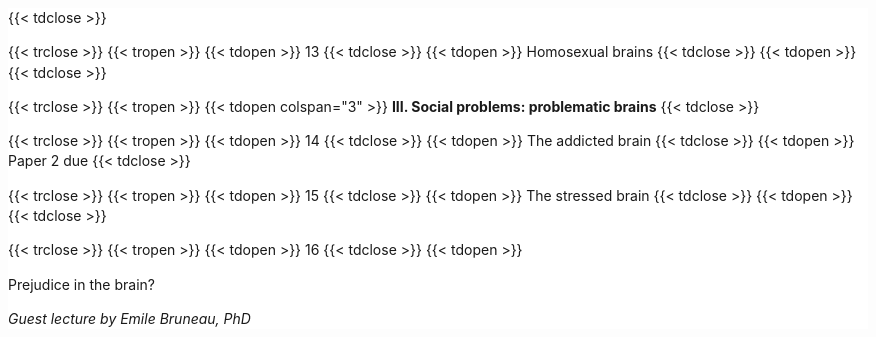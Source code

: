 {{< tdclose >}}

{{< trclose >}}
{{< tropen >}}
{{< tdopen >}}
13
{{< tdclose >}}
{{< tdopen >}}
Homosexual brains
{{< tdclose >}}
{{< tdopen >}}
 
{{< tdclose >}}

{{< trclose >}}
{{< tropen >}}
{{< tdopen colspan="3" >}}
**III. Social problems: problematic brains**
{{< tdclose >}}

{{< trclose >}}
{{< tropen >}}
{{< tdopen >}}
14
{{< tdclose >}}
{{< tdopen >}}
The addicted brain
{{< tdclose >}}
{{< tdopen >}}
Paper 2 due
{{< tdclose >}}

{{< trclose >}}
{{< tropen >}}
{{< tdopen >}}
15
{{< tdclose >}}
{{< tdopen >}}
The stressed brain
{{< tdclose >}}
{{< tdopen >}}
 
{{< tdclose >}}

{{< trclose >}}
{{< tropen >}}
{{< tdopen >}}
16
{{< tdclose >}}
{{< tdopen >}}


Prejudice in the brain?

_Guest lecture by Emile Bruneau, PhD_
